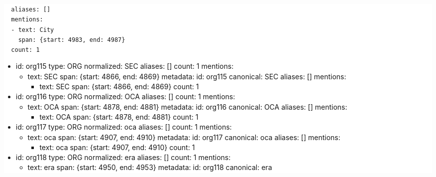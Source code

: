       aliases: []
      mentions:
      - text: City
        span: {start: 4983, end: 4987}
      count: 1
  - id: org115
    type: ORG
    normalized: SEC
    aliases: []
    count: 1
    mentions:
    - text: SEC
      span: {start: 4866, end: 4869}
    metadata:
      id: org115
      canonical: SEC
      aliases: []
      mentions:
      - text: SEC
        span: {start: 4866, end: 4869}
      count: 1
  - id: org116
    type: ORG
    normalized: OCA
    aliases: []
    count: 1
    mentions:
    - text: OCA
      span: {start: 4878, end: 4881}
    metadata:
      id: org116
      canonical: OCA
      aliases: []
      mentions:
      - text: OCA
        span: {start: 4878, end: 4881}
      count: 1
  - id: org117
    type: ORG
    normalized: oca
    aliases: []
    count: 1
    mentions:
    - text: oca
      span: {start: 4907, end: 4910}
    metadata:
      id: org117
      canonical: oca
      aliases: []
      mentions:
      - text: oca
        span: {start: 4907, end: 4910}
      count: 1
  - id: org118
    type: ORG
    normalized: era
    aliases: []
    count: 1
    mentions:
    - text: era
      span: {start: 4950, end: 4953}
    metadata:
      id: org118
      canonical: era